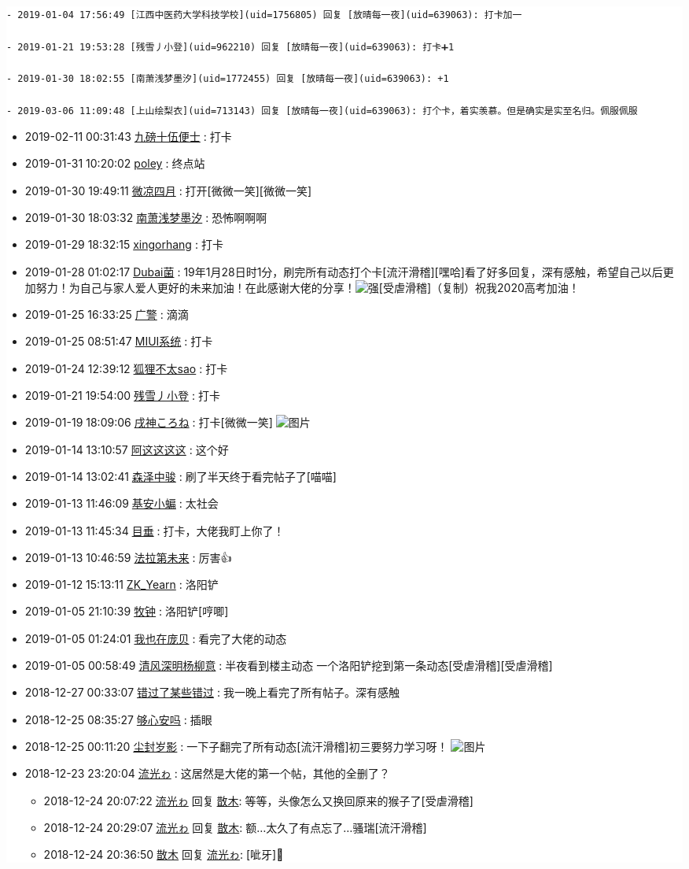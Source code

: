     - 2019-01-04 17:56:49 [江西中医药大学科技学校](uid=1756805) 回复 [放晴每一夜](uid=639063): 打卡加一 

    - 2019-01-21 19:53:28 [残雪丿小登](uid=962210) 回复 [放晴每一夜](uid=639063): 打卡➕1 

    - 2019-01-30 18:02:55 [南萧浅梦墨汐](uid=1772455) 回复 [放晴每一夜](uid=639063): +1 

    - 2019-03-06 11:09:48 [上山绘梨衣](uid=713143) 回复 [放晴每一夜](uid=639063): 打个卡，着实羡慕。但是确实是实至名归。佩服佩服 

- 2019-02-11 00:31:43 [九磅十伍便士](uid=1992764) : 打卡 

- 2019-01-31 10:20:02 [poley](uid=1735410) : 终点站 

- 2019-01-30 19:49:11 [微凉四月](uid=1307221) : 打开[微微一笑][微微一笑] 

- 2019-01-30 18:03:32 [南萧浅梦墨汐](uid=1772455) : 恐怖啊啊啊 

- 2019-01-29 18:32:15 [xingorhang](uid=668659) : 打卡 

- 2019-01-28 01:02:17 [Dubai菌](uid=469619) : 19年1月28日时1分，刷完所有动态打个卡[流汗滑稽][嘿哈]看了好多回复，深有感触，希望自己以后更加努力！为自己与家人爱人更好的未来加油！在此感谢大佬的分享！<img src="http://static.coolapk.com/emoticons/default/79.gif" alt="强"/>[受虐滑稽]（复制）祝我2020高考加油！ 

- 2019-01-25 16:33:25 [广警](uid=1638741) : 滴滴 

- 2019-01-25 08:51:47 [MIUI系统](uid=2011446) : 打卡 

- 2019-01-24 12:39:12 [狐狸不太sao](uid=1231576) : 打卡 

- 2019-01-21 19:54:00 [残雪丿小登](uid=962210) : 打卡 

- 2019-01-19 18:09:06 [戌神ころね](uid=1646658) : 打卡[微微一笑] ![图片](https://image.coolapk.com/feed/2019/0116/21/1428507_1547644634_9358@170x306.gif)

- 2019-01-14 13:10:57 [阿这这这这](uid=1239038) : 这个好 

- 2019-01-14 13:02:41 [森泽中骏](uid=1499073) : 刷了半天终于看完帖子了[喵喵] 

- 2019-01-13 11:46:09 [基安小蝙](uid=1378516) : 太社会 

- 2019-01-13 11:45:34 [目垂](uid=771908) : 打卡，大佬我盯上你了！ 

- 2019-01-13 10:46:59 [法拉第未来](uid=1106134) : 厉害👍 

- 2019-01-12 15:13:11 [ZK_Yearn](uid=2166020) : 洛阳铲 

- 2019-01-05 21:10:39 [牧钟](uid=1532893) : 洛阳铲[哼唧] 

- 2019-01-05 01:24:01 [我也在庞贝](uid=815730) : 看完了大佬的动态 

- 2019-01-05 00:58:49 [清风深明杨柳意](uid=947816) : 半夜看到楼主动态 一个洛阳铲挖到第一条动态[受虐滑稽][受虐滑稽] 

- 2018-12-27 00:33:07 [错过了某些错过](uid=993212) : 我一晚上看完了所有帖子。深有感触 

- 2018-12-25 08:35:27 [够心安吗](uid=1099662) : 插眼 

- 2018-12-25 00:11:20 [尘封岁影](uid=1842080) : 一下子翻完了所有动态[流汗滑稽]初三要努力学习呀！ ![图片](https://image.coolapk.com/feed/2018/1224/23/1842080_1545664442_6624@750x532.jpg)

- 2018-12-23 23:20:04 [流光ゎ](uid=1199159) : 这居然是大佬的第一个帖，其他的全删了？ 

    - 2018-12-24 20:07:22 [流光ゎ](uid=1199159) 回复 [㪚木](uid=1081091): 等等，头像怎么又换回原来的猴子了[受虐滑稽] 

    - 2018-12-24 20:29:07 [流光ゎ](uid=1199159) 回复 [㪚木](uid=1081091): 额…太久了有点忘了…骚瑞[流汗滑稽] 

    - 2018-12-24 20:36:50 [㪚木](uid=1081091) 回复 [流光ゎ](uid=1199159): [呲牙]🍉 
